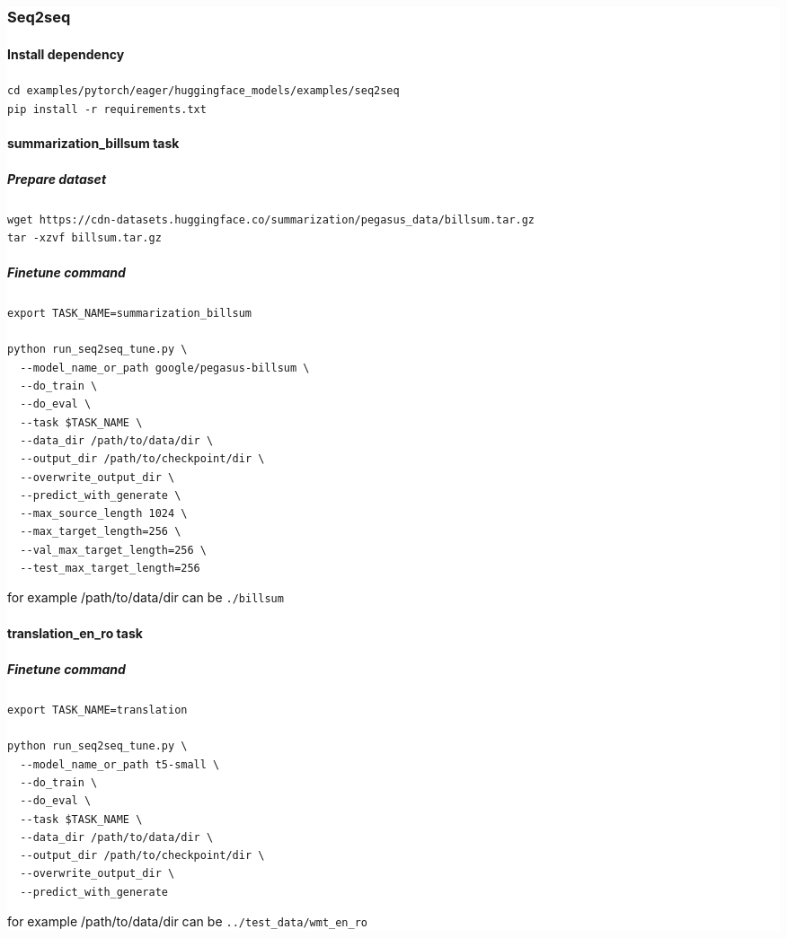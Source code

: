

### Seq2seq

#### Install dependency
```shell
cd examples/pytorch/eager/huggingface_models/examples/seq2seq
pip install -r requirements.txt
```

#### summarization_billsum task

##### Prepare dataset
```shell
wget https://cdn-datasets.huggingface.co/summarization/pegasus_data/billsum.tar.gz
tar -xzvf billsum.tar.gz
```
##### Finetune command
```shell
export TASK_NAME=summarization_billsum

python run_seq2seq_tune.py \
  --model_name_or_path google/pegasus-billsum \
  --do_train \
  --do_eval \
  --task $TASK_NAME \
  --data_dir /path/to/data/dir \
  --output_dir /path/to/checkpoint/dir \
  --overwrite_output_dir \
  --predict_with_generate \
  --max_source_length 1024 \
  --max_target_length=256 \
  --val_max_target_length=256 \
  --test_max_target_length=256 
```
for example /path/to/data/dir can be `./billsum`

#### translation_en_ro task

##### Finetune command
```shell
export TASK_NAME=translation

python run_seq2seq_tune.py \
  --model_name_or_path t5-small \
  --do_train \
  --do_eval \
  --task $TASK_NAME \
  --data_dir /path/to/data/dir \
  --output_dir /path/to/checkpoint/dir \
  --overwrite_output_dir \
  --predict_with_generate 
```
for example /path/to/data/dir can be `../test_data/wmt_en_ro`
